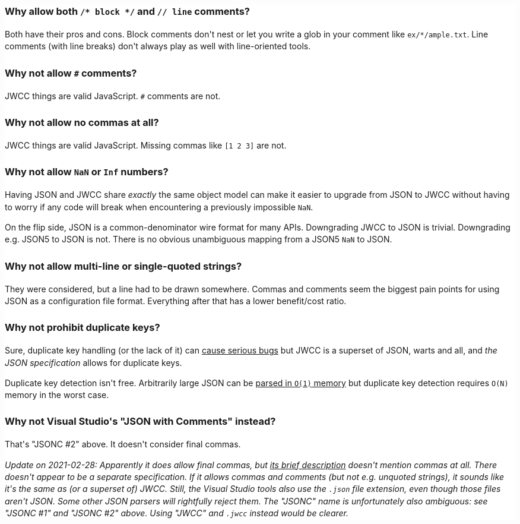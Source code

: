 
### Why allow both `/* block */` and `// line` comments?

Both have their pros and cons. Block comments don't nest or let you write a
glob in your comment like `ex/*/ample.txt`. Line comments (with line breaks)
don't always play as well with line-oriented tools.


### Why not allow `#` comments?

JWCC things are valid JavaScript. `#` comments are not.


### Why not allow no commas at all?

JWCC things are valid JavaScript. Missing commas like `[1 2 3]` are not.


### Why not allow `NaN` or `Inf` numbers?

Having JSON and JWCC share *exactly* the same object model can make it easier
to upgrade from JSON to JWCC without having to worry if any code will break
when encountering a previously impossible `NaN`.

On the flip side, JSON is a common-denominator wire format for many APIs.
Downgrading JWCC to JSON is trivial. Downgrading e.g. JSON5 to JSON is not.
There is no obvious unambiguous mapping from a JSON5 `NaN` to JSON.


### Why not allow multi-line or single-quoted strings?

They were considered, but a line had to be drawn somewhere. Commas and comments
seem the biggest pain points for using JSON as a configuration file format.
Everything after that has a lower benefit/cost ratio.


### Why not prohibit duplicate keys?

Sure, duplicate key handling (or the lack of it) can [cause serious
bugs](https://labs.bishopfox.com/tech-blog/an-exploration-of-json-interoperability-vulnerabilities)
but JWCC is a superset of JSON, warts and all, and *the JSON specification*
allows for duplicate keys.

Duplicate key detection isn't free. Arbitrarily large JSON can be [parsed in
`O(1)` memory](https://nigeltao.github.io/blog/2020/jsonptr.html) but duplicate
key detection requires `O(N)` memory in the worst case.


### Why not Visual Studio's "JSON with Comments" instead?

That's "JSONC #2" above. It doesn't consider final commas.

_Update on 2021-02-28: Apparently it does allow final commas, but [its brief
description](https://code.visualstudio.com/docs/languages/json#_json-with-comments)
doesn't mention commas at all. There doesn't appear to be a separate
specification. If it allows commas and comments (but not e.g. unquoted
strings), it sounds like it's the same as (or a superset of) JWCC. Still, the
Visual Studio tools also use the `.json` file extension, even though those
files aren't JSON. Some other JSON parsers will rightfully reject them. The
"JSONC" name is unfortunately also ambiguous: see "JSONC #1" and "JSONC #2"
above. Using "JWCC" and `.jwcc` instead would be clearer._
